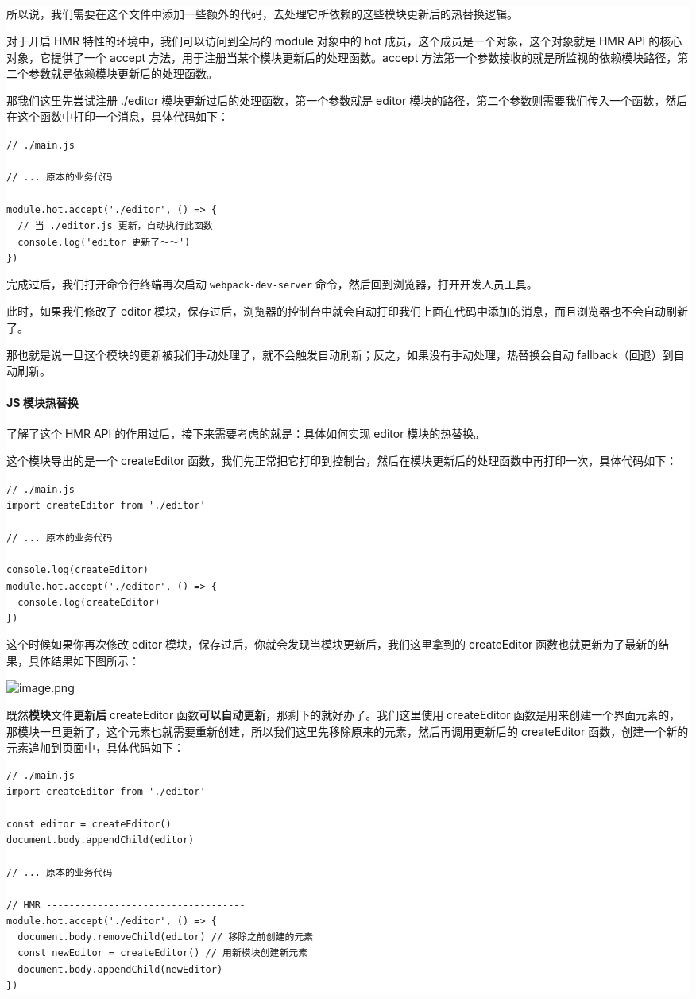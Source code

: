 所以说，我们需要在这个文件中添加一些额外的代码，去处理它所依赖的这些模块更新后的热替换逻辑。

对于开启 HMR 特性的环境中，我们可以访问到全局的 module 对象中的 hot 成员，这个成员是一个对象，这个对象就是 HMR API 的核心对象，它提供了一个 accept 方法，用于注册当某个模块更新后的处理函数。accept 方法第一个参数接收的就是所监视的依赖模块路径，第二个参数就是依赖模块更新后的处理函数。

那我们这里先尝试注册 ./editor 模块更新过后的处理函数，第一个参数就是 editor 模块的路径，第二个参数则需要我们传入一个函数，然后在这个函数中打印一个消息，具体代码如下：

```
// ./main.js

// ... 原本的业务代码

module.hot.accept('./editor', () => {
  // 当 ./editor.js 更新，自动执行此函数
  console.log('editor 更新了～～')
})

```

完成过后，我们打开命令行终端再次启动 `webpack-dev-server` 命令，然后回到浏览器，打开开发人员工具。

此时，如果我们修改了 editor 模块，保存过后，浏览器的控制台中就会自动打印我们上面在代码中添加的消息，而且浏览器也不会自动刷新了。

那也就是说一旦这个模块的更新被我们手动处理了，就不会触发自动刷新；反之，如果没有手动处理，热替换会自动 fallback（回退）到自动刷新。

#### JS 模块热替换

了解了这个 HMR API 的作用过后，接下来需要考虑的就是：具体如何实现 editor 模块的热替换。

这个模块导出的是一个 createEditor 函数，我们先正常把它打印到控制台，然后在模块更新后的处理函数中再打印一次，具体代码如下：

```
// ./main.js
import createEditor from './editor'

// ... 原本的业务代码

console.log(createEditor)
module.hot.accept('./editor', () => {
  console.log(createEditor)
})

```

这个时候如果你再次修改 editor 模块，保存过后，你就会发现当模块更新后，我们这里拿到的 createEditor 函数也就更新为了最新的结果，具体结果如下图所示：

![image.png](https://s0.lgstatic.com/i/image/M00/09/1D/Ciqc1F67uZ6AU5wjAAvFBUDd75g274.png)

既然**模块**文件**更新后** createEditor 函数**可以自动更新**，那剩下的就好办了。我们这里使用 createEditor 函数是用来创建一个界面元素的，那模块一旦更新了，这个元素也就需要重新创建，所以我们这里先移除原来的元素，然后再调用更新后的 createEditor 函数，创建一个新的元素追加到页面中，具体代码如下：

```
// ./main.js
import createEditor from './editor'

const editor = createEditor()
document.body.appendChild(editor)

// ... 原本的业务代码

// HMR -----------------------------------
module.hot.accept('./editor', () => {
  document.body.removeChild(editor) // 移除之前创建的元素
  const newEditor = createEditor() // 用新模块创建新元素
  document.body.appendChild(newEditor)
})

```
